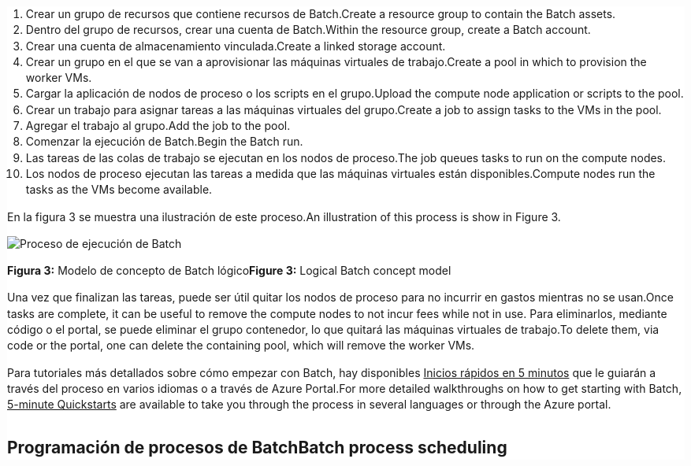 1. <span data-ttu-id="79e0a-137">Crear un grupo de recursos que contiene recursos de Batch.</span><span class="sxs-lookup"><span data-stu-id="79e0a-137">Create a resource group to contain the Batch assets.</span></span>
2. <span data-ttu-id="79e0a-138">Dentro del grupo de recursos, crear una cuenta de Batch.</span><span class="sxs-lookup"><span data-stu-id="79e0a-138">Within the resource group, create a Batch account.</span></span>
3. <span data-ttu-id="79e0a-139">Crear una cuenta de almacenamiento vinculada.</span><span class="sxs-lookup"><span data-stu-id="79e0a-139">Create a linked storage account.</span></span>
4. <span data-ttu-id="79e0a-140">Crear un grupo en el que se van a aprovisionar las máquinas virtuales de trabajo.</span><span class="sxs-lookup"><span data-stu-id="79e0a-140">Create a pool in which to provision the worker VMs.</span></span>
5. <span data-ttu-id="79e0a-141">Cargar la aplicación de nodos de proceso o los scripts en el grupo.</span><span class="sxs-lookup"><span data-stu-id="79e0a-141">Upload the compute node application or scripts to the pool.</span></span>
6. <span data-ttu-id="79e0a-142">Crear un trabajo para asignar tareas a las máquinas virtuales del grupo.</span><span class="sxs-lookup"><span data-stu-id="79e0a-142">Create a job to assign tasks to the VMs in the pool.</span></span>
7. <span data-ttu-id="79e0a-143">Agregar el trabajo al grupo.</span><span class="sxs-lookup"><span data-stu-id="79e0a-143">Add the job to the pool.</span></span>
8. <span data-ttu-id="79e0a-144">Comenzar la ejecución de Batch.</span><span class="sxs-lookup"><span data-stu-id="79e0a-144">Begin the Batch run.</span></span>
9. <span data-ttu-id="79e0a-145">Las tareas de las colas de trabajo se ejecutan en los nodos de proceso.</span><span class="sxs-lookup"><span data-stu-id="79e0a-145">The job queues tasks to run on the compute nodes.</span></span>
10. <span data-ttu-id="79e0a-146">Los nodos de proceso ejecutan las tareas a medida que las máquinas virtuales están disponibles.</span><span class="sxs-lookup"><span data-stu-id="79e0a-146">Compute nodes run the tasks as the VMs become available.</span></span>

<span data-ttu-id="79e0a-147">En la figura 3 se muestra una ilustración de este proceso.</span><span class="sxs-lookup"><span data-stu-id="79e0a-147">An illustration of this process is show in Figure 3.</span></span>

![Proceso de ejecución de Batch](./assets/risk-grid-compute-assets/07-batch-run-process.png)

<span data-ttu-id="79e0a-149">**Figura 3:** Modelo de concepto de Batch lógico</span><span class="sxs-lookup"><span data-stu-id="79e0a-149">**Figure 3:** Logical Batch concept model</span></span>

<span data-ttu-id="79e0a-150">Una vez que finalizan las tareas, puede ser útil quitar los nodos de proceso para no incurrir en gastos mientras no se usan.</span><span class="sxs-lookup"><span data-stu-id="79e0a-150">Once tasks are complete, it can be useful to remove the compute nodes to not incur fees while not in use.</span></span> <span data-ttu-id="79e0a-151">Para eliminarlos, mediante código o el portal, se puede eliminar el grupo contenedor, lo que quitará las máquinas virtuales de trabajo.</span><span class="sxs-lookup"><span data-stu-id="79e0a-151">To delete them, via code or the portal, one can delete the containing pool, which will remove the worker VMs.</span></span>

<span data-ttu-id="79e0a-152">Para tutoriales más detallados sobre cómo empezar con Batch, hay disponibles [Inicios rápidos en 5 minutos](/azure/batch/?WT.mc_id=gridbanksg-docs-dastarr) que le guiarán a través del proceso en varios idiomas o a través de Azure Portal.</span><span class="sxs-lookup"><span data-stu-id="79e0a-152">For more detailed walkthroughs on how to get starting with Batch, [5-minute Quickstarts](/azure/batch/?WT.mc_id=gridbanksg-docs-dastarr) are available to take you through the process in several languages or through the Azure portal.</span></span>

## <a name="batch-process-scheduling"></a><span data-ttu-id="79e0a-153">Programación de procesos de Batch</span><span class="sxs-lookup"><span data-stu-id="79e0a-153">Batch process scheduling</span></span>
